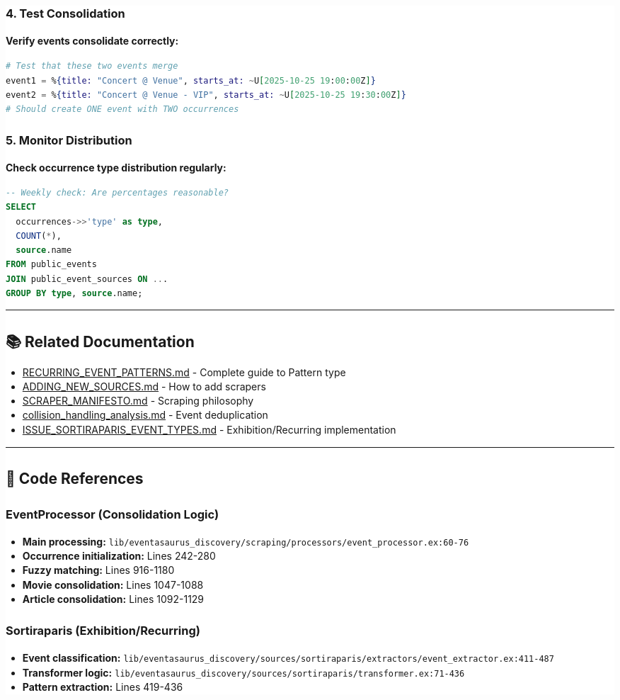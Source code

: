 ### 4. Test Consolidation

**Verify events consolidate correctly:**
```elixir
# Test that these two events merge
event1 = %{title: "Concert @ Venue", starts_at: ~U[2025-10-25 19:00:00Z]}
event2 = %{title: "Concert @ Venue - VIP", starts_at: ~U[2025-10-25 19:30:00Z]}
# Should create ONE event with TWO occurrences
```

### 5. Monitor Distribution

**Check occurrence type distribution regularly:**
```sql
-- Weekly check: Are percentages reasonable?
SELECT
  occurrences->>'type' as type,
  COUNT(*),
  source.name
FROM public_events
JOIN public_event_sources ON ...
GROUP BY type, source.name;
```

---

## 📚 Related Documentation

- [RECURRING_EVENT_PATTERNS.md](./RECURRING_EVENT_PATTERNS.md) - Complete guide to Pattern type
- [ADDING_NEW_SOURCES.md](./ADDING_NEW_SOURCES.md) - How to add scrapers
- [SCRAPER_MANIFESTO.md](./SCRAPER_MANIFESTO.md) - Scraping philosophy
- [collision_handling_analysis.md](./collision_handling_analysis.md) - Event deduplication
- [ISSUE_SORTIRAPARIS_EVENT_TYPES.md](../ISSUE_SORTIRAPARIS_EVENT_TYPES.md) - Exhibition/Recurring implementation

---

## 🔗 Code References

### EventProcessor (Consolidation Logic)
- **Main processing:** `lib/eventasaurus_discovery/scraping/processors/event_processor.ex:60-76`
- **Occurrence initialization:** Lines 242-280
- **Fuzzy matching:** Lines 916-1180
- **Movie consolidation:** Lines 1047-1088
- **Article consolidation:** Lines 1092-1129

### Sortiraparis (Exhibition/Recurring)
- **Event classification:** `lib/eventasaurus_discovery/sources/sortiraparis/extractors/event_extractor.ex:411-487`
- **Transformer logic:** `lib/eventasaurus_discovery/sources/sortiraparis/transformer.ex:71-436`
- **Pattern extraction:** Lines 419-436
